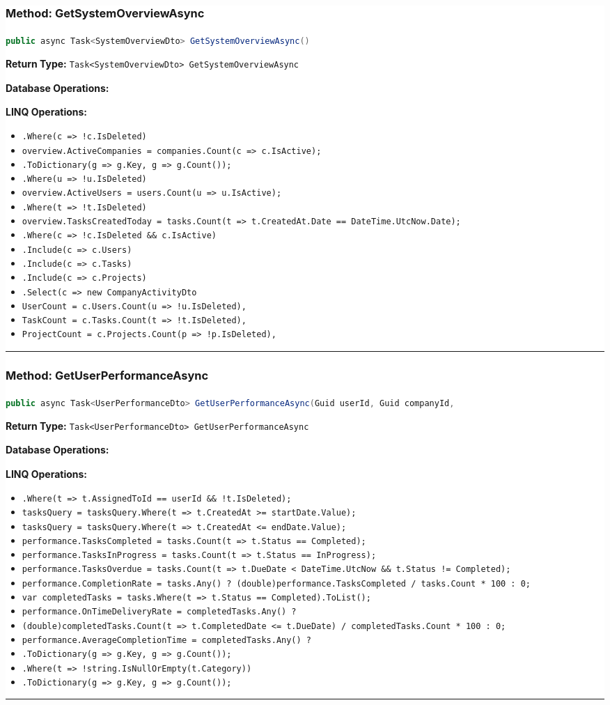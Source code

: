 
### Method: GetSystemOverviewAsync
```csharp
public async Task<SystemOverviewDto> GetSystemOverviewAsync()
```

**Return Type:** `Task<SystemOverviewDto> GetSystemOverviewAsync`

**Database Operations:**

**LINQ Operations:**
- `.Where(c => !c.IsDeleted)`
- `overview.ActiveCompanies = companies.Count(c => c.IsActive);`
- `.ToDictionary(g => g.Key, g => g.Count());`
- `.Where(u => !u.IsDeleted)`
- `overview.ActiveUsers = users.Count(u => u.IsActive);`
- `.Where(t => !t.IsDeleted)`
- `overview.TasksCreatedToday = tasks.Count(t => t.CreatedAt.Date == DateTime.UtcNow.Date);`
- `.Where(c => !c.IsDeleted && c.IsActive)`
- `.Include(c => c.Users)`
- `.Include(c => c.Tasks)`
- `.Include(c => c.Projects)`
- `.Select(c => new CompanyActivityDto`
- `UserCount = c.Users.Count(u => !u.IsDeleted),`
- `TaskCount = c.Tasks.Count(t => !t.IsDeleted),`
- `ProjectCount = c.Projects.Count(p => !p.IsDeleted),`

---

### Method: GetUserPerformanceAsync
```csharp
public async Task<UserPerformanceDto> GetUserPerformanceAsync(Guid userId, Guid companyId, 
```

**Return Type:** `Task<UserPerformanceDto> GetUserPerformanceAsync`

**Database Operations:**

**LINQ Operations:**
- `.Where(t => t.AssignedToId == userId && !t.IsDeleted);`
- `tasksQuery = tasksQuery.Where(t => t.CreatedAt >= startDate.Value);`
- `tasksQuery = tasksQuery.Where(t => t.CreatedAt <= endDate.Value);`
- `performance.TasksCompleted = tasks.Count(t => t.Status == Completed);`
- `performance.TasksInProgress = tasks.Count(t => t.Status == InProgress);`
- `performance.TasksOverdue = tasks.Count(t => t.DueDate < DateTime.UtcNow && t.Status != Completed);`
- `performance.CompletionRate = tasks.Any() ? (double)performance.TasksCompleted / tasks.Count * 100 : 0;`
- `var completedTasks = tasks.Where(t => t.Status == Completed).ToList();`
- `performance.OnTimeDeliveryRate = completedTasks.Any() ?`
- `(double)completedTasks.Count(t => t.CompletedDate <= t.DueDate) / completedTasks.Count * 100 : 0;`
- `performance.AverageCompletionTime = completedTasks.Any() ?`
- `.ToDictionary(g => g.Key, g => g.Count());`
- `.Where(t => !string.IsNullOrEmpty(t.Category))`
- `.ToDictionary(g => g.Key, g => g.Count());`

---